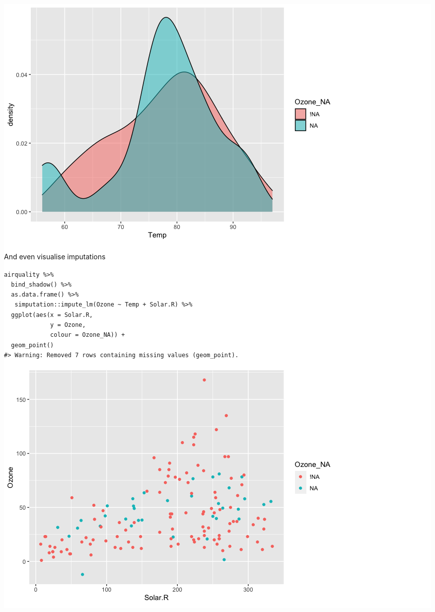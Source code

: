 ![](man/figures/README-shadow-w-ggplot-1.png)

And even visualise imputations


    airquality %>%
      bind_shadow() %>%
      as.data.frame() %>% 
       simputation::impute_lm(Ozone ~ Temp + Solar.R) %>%
      ggplot(aes(x = Solar.R,
                 y = Ozone,
                 colour = Ozone_NA)) + 
      geom_point()
    #> Warning: Removed 7 rows containing missing values (geom_point).

![](man/figures/README-shadow-impute-1.png)
